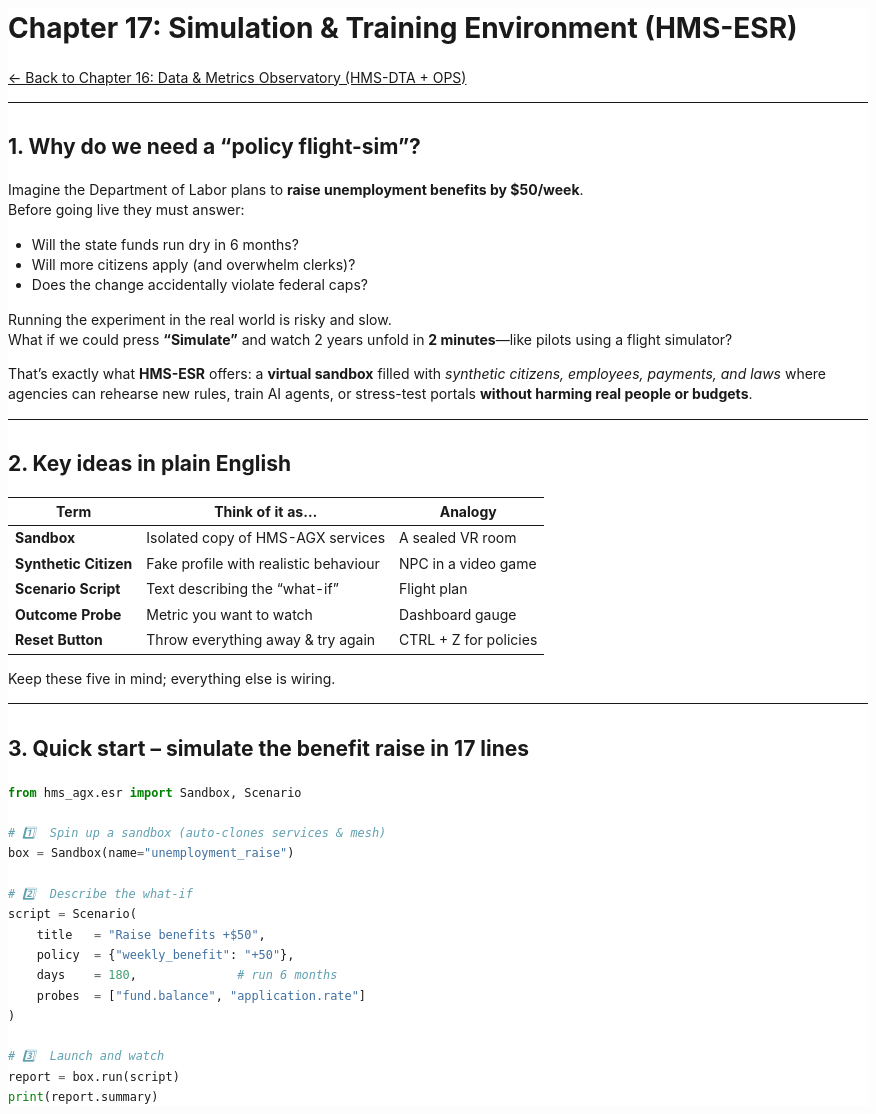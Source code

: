 # Chapter 17: Simulation & Training Environment (HMS-ESR)  
[← Back to Chapter&nbsp;16: Data & Metrics Observatory (HMS-DTA + OPS)](16_data___metrics_observatory__hms_dta___ops__.md)

---

## 1. Why do we need a “policy flight-sim”?

Imagine the Department of Labor plans to **raise unemployment benefits by \$50/week**.  
Before going live they must answer:

* Will the state funds run dry in 6 months?  
* Will more citizens apply (and overwhelm clerks)?  
* Does the change accidentally violate federal caps?

Running the experiment in the real world is risky and slow.  
What if we could press **“Simulate”** and watch 2 years unfold in **2 minutes**—like pilots using a flight simulator?

That’s exactly what **HMS-ESR** offers: a **virtual sandbox** filled with *synthetic citizens, employees, payments, and laws* where agencies can rehearse new rules, train AI agents, or stress-test portals **without harming real people or budgets**.

---

## 2. Key ideas in plain English

| Term | Think of it as… | Analogy |
|------|-----------------|---------|
| **Sandbox** | Isolated copy of HMS-AGX services | A sealed VR room |
| **Synthetic Citizen** | Fake profile with realistic behaviour | NPC in a video game |
| **Scenario Script** | Text describing the “what-if” | Flight plan |
| **Outcome Probe** | Metric you want to watch | Dashboard gauge |
| **Reset Button** | Throw everything away & try again | CTRL + Z for policies |

Keep these five in mind; everything else is wiring.

---

## 3. Quick start – simulate the benefit raise in **17 lines**

```python
from hms_agx.esr import Sandbox, Scenario

# 1️⃣  Spin up a sandbox (auto-clones services & mesh)
box = Sandbox(name="unemployment_raise")

# 2️⃣  Describe the what-if
script = Scenario(
    title   = "Raise benefits +$50",
    policy  = {"weekly_benefit": "+50"},
    days    = 180,              # run 6 months
    probes  = ["fund.balance", "application.rate"]
)

# 3️⃣  Launch and watch
report = box.run(script)
print(report.summary)
```
